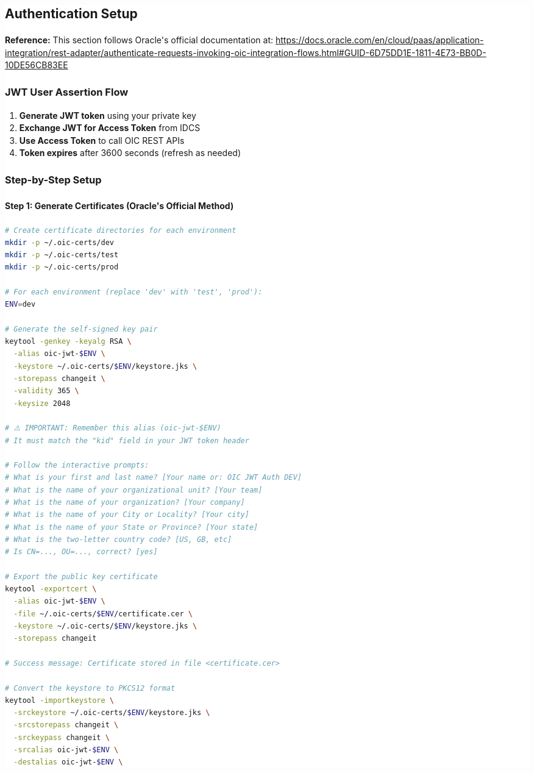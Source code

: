 
## Authentication Setup

**Reference:** This section follows Oracle's official documentation at:
https://docs.oracle.com/en/cloud/paas/application-integration/rest-adapter/authenticate-requests-invoking-oic-integration-flows.html#GUID-6D75DD1E-1811-4E73-BB0D-10DE56CB83EE

### JWT User Assertion Flow

1. **Generate JWT token** using your private key
2. **Exchange JWT for Access Token** from IDCS
3. **Use Access Token** to call OIC REST APIs
4. **Token expires** after 3600 seconds (refresh as needed)

### Step-by-Step Setup

#### Step 1: Generate Certificates (Oracle's Official Method)

```bash
# Create certificate directories for each environment
mkdir -p ~/.oic-certs/dev
mkdir -p ~/.oic-certs/test
mkdir -p ~/.oic-certs/prod

# For each environment (replace 'dev' with 'test', 'prod'):
ENV=dev

# Generate the self-signed key pair
keytool -genkey -keyalg RSA \
  -alias oic-jwt-$ENV \
  -keystore ~/.oic-certs/$ENV/keystore.jks \
  -storepass changeit \
  -validity 365 \
  -keysize 2048

# ⚠️ IMPORTANT: Remember this alias (oic-jwt-$ENV)
# It must match the "kid" field in your JWT token header

# Follow the interactive prompts:
# What is your first and last name? [Your name or: OIC JWT Auth DEV]
# What is the name of your organizational unit? [Your team]
# What is the name of your organization? [Your company]
# What is the name of your City or Locality? [Your city]
# What is the name of your State or Province? [Your state]
# What is the two-letter country code? [US, GB, etc]
# Is CN=..., OU=..., correct? [yes]

# Export the public key certificate
keytool -exportcert \
  -alias oic-jwt-$ENV \
  -file ~/.oic-certs/$ENV/certificate.cer \
  -keystore ~/.oic-certs/$ENV/keystore.jks \
  -storepass changeit

# Success message: Certificate stored in file <certificate.cer>

# Convert the keystore to PKCS12 format
keytool -importkeystore \
  -srckeystore ~/.oic-certs/$ENV/keystore.jks \
  -srcstorepass changeit \
  -srckeypass changeit \
  -srcalias oic-jwt-$ENV \
  -destalias oic-jwt-$ENV \
```
